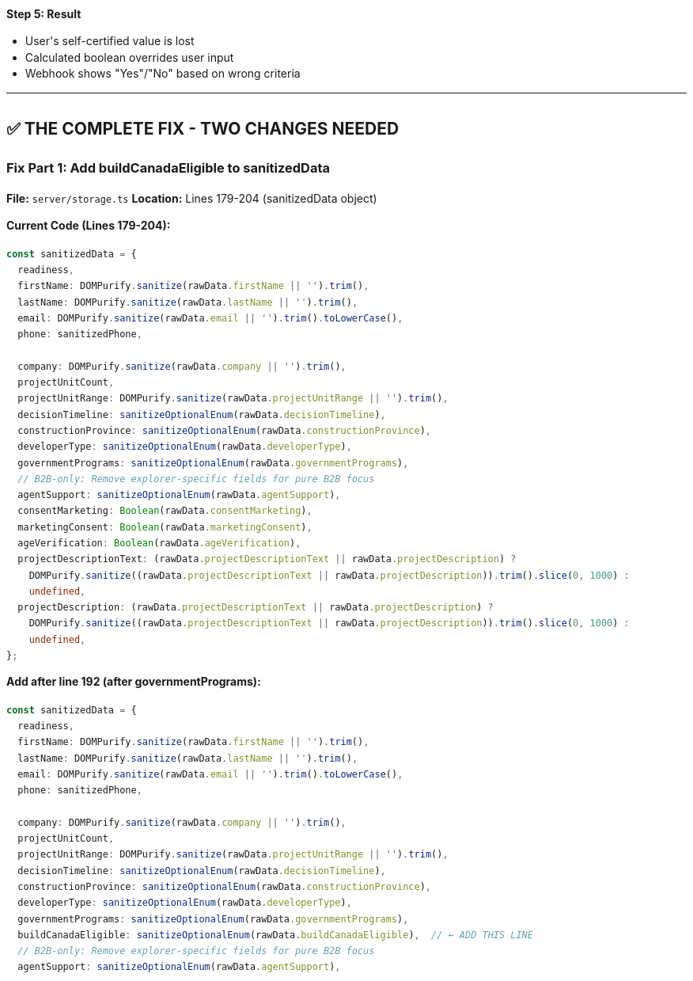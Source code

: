 **Step 5: Result**
- User's self-certified value is lost
- Calculated boolean overrides user input
- Webhook shows "Yes"/"No" based on wrong criteria

---

## ✅ THE COMPLETE FIX - TWO CHANGES NEEDED

### Fix Part 1: Add buildCanadaEligible to sanitizedData

**File:** `server/storage.ts`
**Location:** Lines 179-204 (sanitizedData object)

**Current Code (Lines 179-204):**
```typescript
const sanitizedData = {
  readiness,
  firstName: DOMPurify.sanitize(rawData.firstName || '').trim(),
  lastName: DOMPurify.sanitize(rawData.lastName || '').trim(),
  email: DOMPurify.sanitize(rawData.email || '').trim().toLowerCase(),
  phone: sanitizedPhone,

  company: DOMPurify.sanitize(rawData.company || '').trim(),
  projectUnitCount,
  projectUnitRange: DOMPurify.sanitize(rawData.projectUnitRange || '').trim(),
  decisionTimeline: sanitizeOptionalEnum(rawData.decisionTimeline),
  constructionProvince: sanitizeOptionalEnum(rawData.constructionProvince),
  developerType: sanitizeOptionalEnum(rawData.developerType),
  governmentPrograms: sanitizeOptionalEnum(rawData.governmentPrograms),
  // B2B-only: Remove explorer-specific fields for pure B2B focus
  agentSupport: sanitizeOptionalEnum(rawData.agentSupport),
  consentMarketing: Boolean(rawData.consentMarketing),
  marketingConsent: Boolean(rawData.marketingConsent),
  ageVerification: Boolean(rawData.ageVerification),
  projectDescriptionText: (rawData.projectDescriptionText || rawData.projectDescription) ?
    DOMPurify.sanitize((rawData.projectDescriptionText || rawData.projectDescription)).trim().slice(0, 1000) :
    undefined,
  projectDescription: (rawData.projectDescriptionText || rawData.projectDescription) ?
    DOMPurify.sanitize((rawData.projectDescriptionText || rawData.projectDescription)).trim().slice(0, 1000) :
    undefined,
};
```

**Add after line 192 (after governmentPrograms):**
```typescript
const sanitizedData = {
  readiness,
  firstName: DOMPurify.sanitize(rawData.firstName || '').trim(),
  lastName: DOMPurify.sanitize(rawData.lastName || '').trim(),
  email: DOMPurify.sanitize(rawData.email || '').trim().toLowerCase(),
  phone: sanitizedPhone,

  company: DOMPurify.sanitize(rawData.company || '').trim(),
  projectUnitCount,
  projectUnitRange: DOMPurify.sanitize(rawData.projectUnitRange || '').trim(),
  decisionTimeline: sanitizeOptionalEnum(rawData.decisionTimeline),
  constructionProvince: sanitizeOptionalEnum(rawData.constructionProvince),
  developerType: sanitizeOptionalEnum(rawData.developerType),
  governmentPrograms: sanitizeOptionalEnum(rawData.governmentPrograms),
  buildCanadaEligible: sanitizeOptionalEnum(rawData.buildCanadaEligible),  // ← ADD THIS LINE
  // B2B-only: Remove explorer-specific fields for pure B2B focus
  agentSupport: sanitizeOptionalEnum(rawData.agentSupport),
```